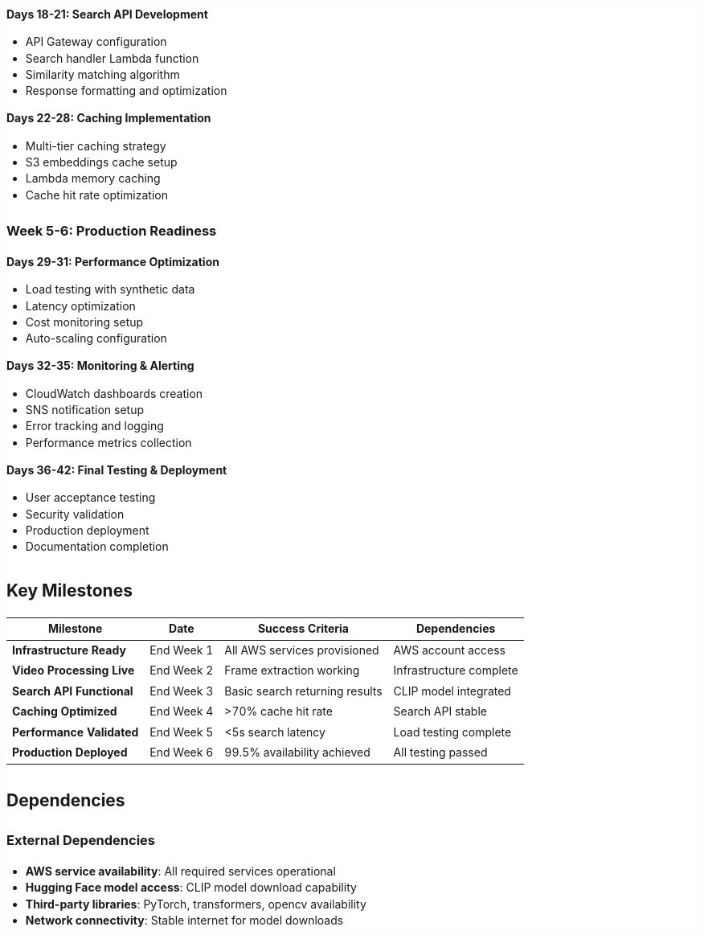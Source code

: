 **Days 18-21: Search API Development**
- API Gateway configuration
- Search handler Lambda function
- Similarity matching algorithm
- Response formatting and optimization

**Days 22-28: Caching Implementation**
- Multi-tier caching strategy
- S3 embeddings cache setup
- Lambda memory caching
- Cache hit rate optimization

### Week 5-6: Production Readiness
**Days 29-31: Performance Optimization**
- Load testing with synthetic data
- Latency optimization
- Cost monitoring setup
- Auto-scaling configuration

**Days 32-35: Monitoring & Alerting**
- CloudWatch dashboards creation
- SNS notification setup
- Error tracking and logging
- Performance metrics collection

**Days 36-42: Final Testing & Deployment**
- User acceptance testing
- Security validation
- Production deployment
- Documentation completion

## Key Milestones

| Milestone | Date | Success Criteria | Dependencies |
|-----------|------|------------------|--------------|
| **Infrastructure Ready** | End Week 1 | All AWS services provisioned | AWS account access |
| **Video Processing Live** | End Week 2 | Frame extraction working | Infrastructure complete |
| **Search API Functional** | End Week 3 | Basic search returning results | CLIP model integrated |
| **Caching Optimized** | End Week 4 | >70% cache hit rate | Search API stable |
| **Performance Validated** | End Week 5 | <5s search latency | Load testing complete |
| **Production Deployed** | End Week 6 | 99.5% availability achieved | All testing passed |

## Dependencies

### External Dependencies
- **AWS service availability**: All required services operational
- **Hugging Face model access**: CLIP model download capability
- **Third-party libraries**: PyTorch, transformers, opencv availability
- **Network connectivity**: Stable internet for model downloads
